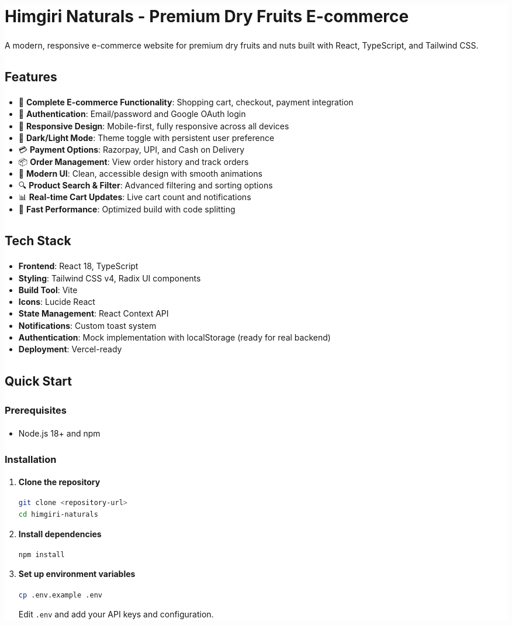 # Himgiri Naturals - Premium Dry Fruits E-commerce

A modern, responsive e-commerce website for premium dry fruits and nuts built with React, TypeScript, and Tailwind CSS.

## Features

- 🛒 **Complete E-commerce Functionality**: Shopping cart, checkout, payment integration
- 🔐 **Authentication**: Email/password and Google OAuth login
- 📱 **Responsive Design**: Mobile-first, fully responsive across all devices
- 🌙 **Dark/Light Mode**: Theme toggle with persistent user preference
- 💳 **Payment Options**: Razorpay, UPI, and Cash on Delivery
- 📦 **Order Management**: View order history and track orders
- 🎨 **Modern UI**: Clean, accessible design with smooth animations
- 🔍 **Product Search & Filter**: Advanced filtering and sorting options
- 📊 **Real-time Cart Updates**: Live cart count and notifications
- 🚀 **Fast Performance**: Optimized build with code splitting

## Tech Stack

- **Frontend**: React 18, TypeScript
- **Styling**: Tailwind CSS v4, Radix UI components
- **Build Tool**: Vite
- **Icons**: Lucide React
- **State Management**: React Context API
- **Notifications**: Custom toast system
- **Authentication**: Mock implementation with localStorage (ready for real backend)
- **Deployment**: Vercel-ready

## Quick Start

### Prerequisites

- Node.js 18+ and npm

### Installation

1. **Clone the repository**
   ```bash
   git clone <repository-url>
   cd himgiri-naturals
   ```

2. **Install dependencies**
   ```bash
   npm install
   ```

3. **Set up environment variables**
   ```bash
   cp .env.example .env
   ```
   Edit `.env` and add your API keys and configuration.
